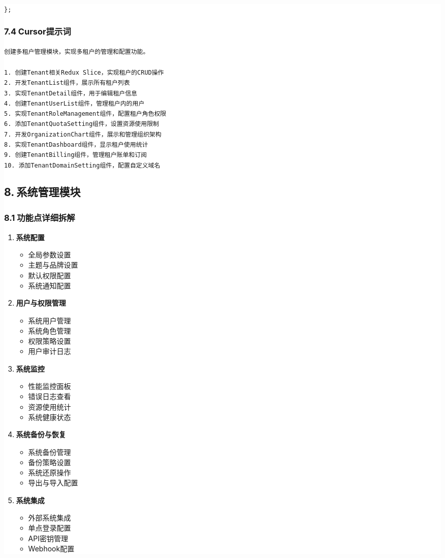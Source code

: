 ```tsx
};
```

### 7.4 Cursor提示词

```
创建多租户管理模块，实现多租户的管理和配置功能。

1. 创建Tenant相关Redux Slice，实现租户的CRUD操作
2. 开发TenantList组件，展示所有租户列表
3. 实现TenantDetail组件，用于编辑租户信息
4. 创建TenantUserList组件，管理租户内的用户
5. 实现TenantRoleManagement组件，配置租户角色权限
6. 添加TenantQuotaSetting组件，设置资源使用限制
7. 开发OrganizationChart组件，展示和管理组织架构
8. 实现TenantDashboard组件，显示租户使用统计
9. 创建TenantBilling组件，管理租户账单和订阅
10. 添加TenantDomainSetting组件，配置自定义域名
```

## 8. 系统管理模块

### 8.1 功能点详细拆解

1. **系统配置**
   - 全局参数设置
   - 主题与品牌设置
   - 默认权限配置
   - 系统通知配置

2. **用户与权限管理**
   - 系统用户管理
   - 系统角色管理
   - 权限策略设置
   - 用户审计日志

3. **系统监控**
   - 性能监控面板
   - 错误日志查看
   - 资源使用统计
   - 系统健康状态

4. **系统备份与恢复**
   - 系统备份管理
   - 备份策略设置
   - 系统还原操作
   - 导出与导入配置

5. **系统集成**
   - 外部系统集成
   - 单点登录配置
   - API密钥管理
   - Webhook配置
